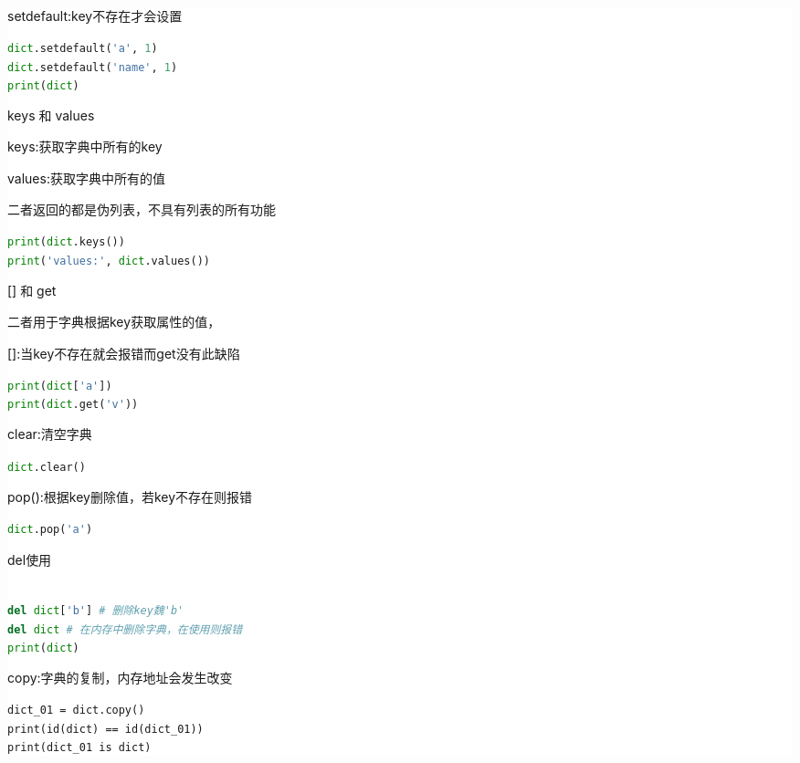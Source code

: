 setdefault:key不存在才会设置

```python
dict.setdefault('a', 1)
dict.setdefault('name', 1)
print(dict)
```



keys 和 values

keys:获取字典中所有的key                

values:获取字典中所有的值

二者返回的都是伪列表，不具有列表的所有功能

```python
print(dict.keys())
print('values:', dict.values())
```



[] 和 get

二者用于字典根据key获取属性的值，

[]:当key不存在就会报错而get没有此缺陷

```python
print(dict['a'])
print(dict.get('v'))
```

clear:清空字典

```python
dict.clear()
```

pop():根据key删除值，若key不存在则报错

```python
dict.pop('a')
```

del使用

```python

del dict['b'] # 删除key魏'b'
del dict # 在内存中删除字典，在使用则报错
print(dict)
```

copy:字典的复制，内存地址会发生改变

```
dict_01 = dict.copy()
print(id(dict) == id(dict_01))
print(dict_01 is dict)
```
